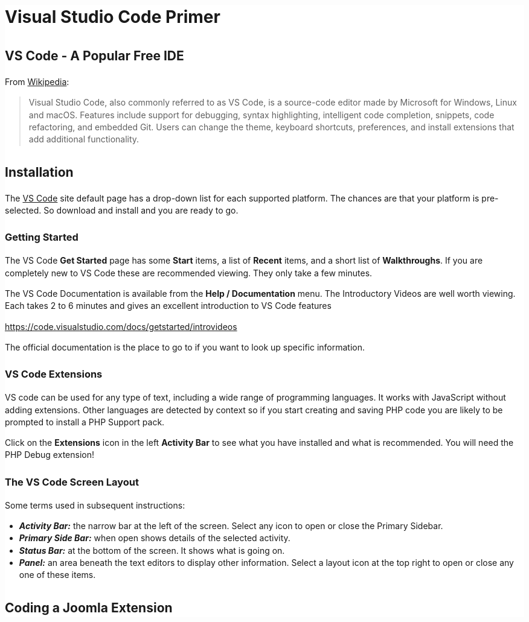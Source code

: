 # Visual Studio Code Primer

## VS Code - A Popular Free IDE

From [Wikipedia](https://en.wikipedia.org/wiki/Visual_Studio_Code_Wikipedia):
<blockquote>Visual Studio Code, also commonly referred to as VS Code, is a source-code editor made by Microsoft for Windows, Linux and macOS. Features include support for debugging, syntax highlighting, intelligent code completion, snippets, code refactoring, and embedded Git. Users can change the theme, keyboard shortcuts, preferences, and install extensions that add additional functionality.</blockquote>

## Installation

The [VS Code](https://code.visualstudio.com/) site default page has a drop-down list for each supported platform. The chances are that your platform is pre-selected. So download and install and you are ready to go.

### Getting Started

The VS Code __Get Started__ page has some __Start__ items, a list of __Recent__ items, and a short list of __Walkthroughs__. If you are completely new to VS Code these are recommended viewing. They only take a few minutes.

The VS Code Documentation is available from the __Help / Documentation__ menu. The Introductory Videos are well worth viewing. Each takes 2 to 6 minutes and gives an excellent introduction to VS Code features

https://code.visualstudio.com/docs/getstarted/introvideos

The official documentation is the place to go to if you want to look up specific information.

### VS Code Extensions

VS code can be used for any type of text, including a wide range of programming languages. It works with JavaScript without adding extensions. Other languages are detected by context so if you start creating and saving PHP code you are likely to be prompted to install a PHP Support pack.

Click on the __Extensions__ icon in the left __Activity Bar__ to see what you have installed and what is recommended. You will need the PHP Debug extension!

### The VS Code Screen Layout

Some terms used in subsequent instructions:
* ___Activity Bar:___ the narrow bar at the left of the screen. Select any icon to open or close the Primary Sidebar.
* ___Primary Side Bar:___ when open shows details of the selected activity.
* ___Status Bar:___ at the bottom of the screen. It shows what is going on.
* ___Panel:___ an area beneath the text editors to display other information.
Select a layout icon at the top right to open or close any one of these items.

## Coding a Joomla Extension
